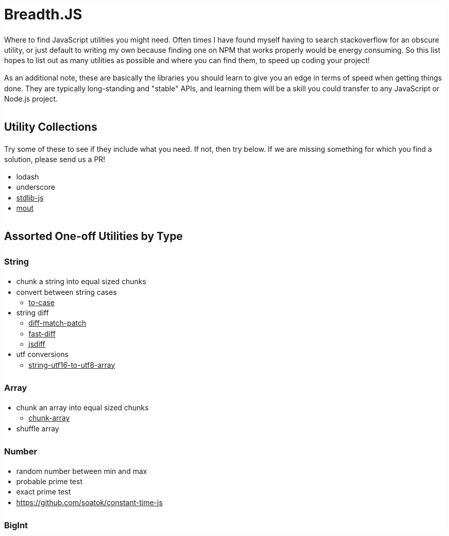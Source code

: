 
# Breadth.JS

Where to find JavaScript utilities you might need. Often times I have found myself having to search stackoverflow for an obscure utility, or just default to writing my own because finding one on NPM that works properly would be energy consuming. So this list hopes to list out as many utilities as possible and where you can find them, to speed up coding your project!

As an additional note, these are basically the libraries you should learn to give you an edge in terms of speed when getting things done. They are typically long-standing and "stable" APIs, and learning them will be a skill you could transfer to any JavaScript or Node.js project.

## Utility Collections

Try some of these to see if they include what you need. If not, then try below. If we are missing something for which you find a solution, please send us a PR!

- lodash
- underscore
- [stdlib-js](https://github.com/stdlib-js/stdlib)
- [mout](https://github.com/mout/mout)

## Assorted One-off Utilities by Type

### String

- chunk a string into equal sized chunks
- convert between string cases
  - [to-case](https://github.com/ianstormtaylor/to-case)
- string diff
  - [diff-match-patch](https://github.com/google/diff-match-patch/wiki/Language:-JavaScript)
  - [fast-diff](https://github.com/jhchen/fast-diff)
  - [jsdiff](https://github.com/kpdecker/jsdiff)
- utf conversions
  - [string-utf16-to-utf8-array](https://github.com/stdlib-js/string-utf16-to-utf8-array)

### Array

- chunk an array into equal sized chunks
  - [chunk-array](https://github.com/haio/chunk-array)
- shuffle array

### Number

- random number between min and max
- probable prime test
- exact prime test
- https://github.com/soatok/constant-time-js

### BigInt

